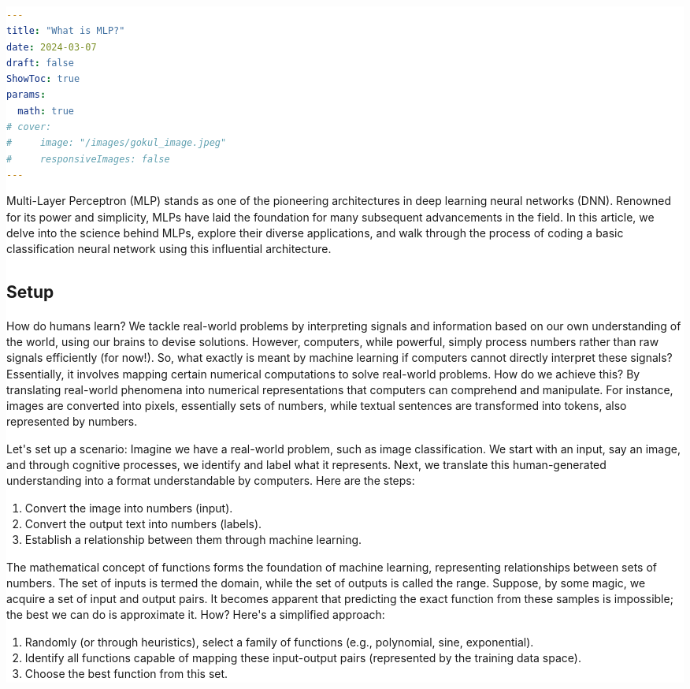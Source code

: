 ```yaml
---
title: "What is MLP?"
date: 2024-03-07
draft: false
ShowToc: true
params:
  math: true
# cover:
#     image: "/images/gokul_image.jpeg"
#     responsiveImages: false
---
```

Multi-Layer Perceptron (MLP) stands as one of the pioneering architectures in deep learning neural networks (DNN). 
Renowned for its power and simplicity, MLPs have laid the foundation for many subsequent advancements in the field.
In this article, we delve into the science behind MLPs, explore their diverse applications, and walk through the 
process of coding a basic classification neural network using this influential architecture.

## Setup
How do humans learn? We tackle real-world problems by interpreting signals and information based on our own understanding of the world, using our brains to devise solutions. However, computers, while powerful, simply process numbers rather than raw signals efficiently (for now!). So, what exactly is meant by machine learning if computers cannot directly interpret these signals? Essentially, it involves mapping certain numerical computations to solve real-world problems. How do we achieve this? By translating real-world phenomena into numerical representations that computers can comprehend and manipulate. For instance, images are converted into pixels, essentially sets of numbers, while textual sentences are transformed into tokens, also represented by numbers. 

Let's set up a scenario: Imagine we have a real-world problem, such as image classification. We start with an input, say an image, and through cognitive processes, we identify and label what it represents. Next, we translate this human-generated understanding into a format understandable by computers. Here are the steps:

1. Convert the image into numbers (input).
2. Convert the output text into numbers (labels).
3. Establish a relationship between them through machine learning.

The mathematical concept of functions forms the foundation of machine learning, representing relationships between sets of numbers. The set of inputs is termed the domain, while the set of outputs is called the range. Suppose, by some magic, we acquire a set of input and output pairs. It becomes apparent that predicting the exact function from these samples is impossible; the best we can do is approximate it. How? Here's a simplified approach:

1. Randomly (or through heuristics), select a family of functions (e.g., polynomial, sine, exponential).
2. Identify all functions capable of mapping these input-output pairs (represented by the training data space).
3. Choose the best function from this set.
